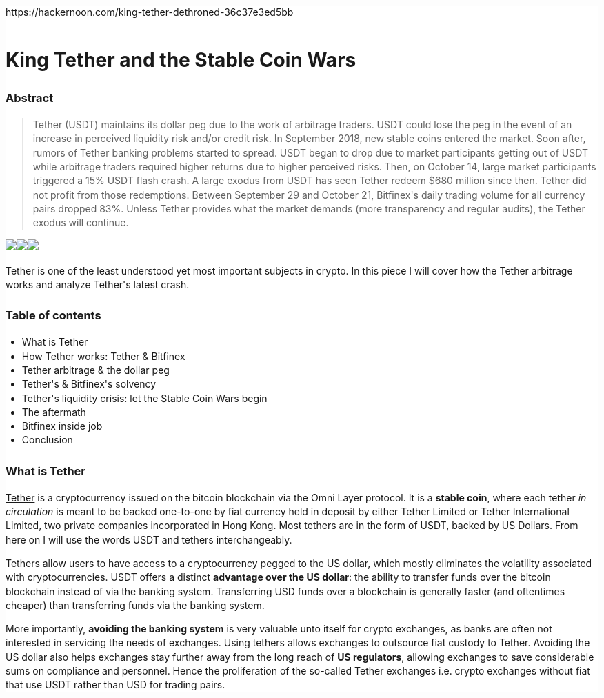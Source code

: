 https://hackernoon.com/king-tether-dethroned-36c37e3ed5bb

# King Tether and the Stable Coin Wars

### Abstract

> Tether (USDT) maintains its dollar peg due to the work of arbitrage traders. USDT could lose the peg in the event of an increase in perceived liquidity risk and/or credit risk. In September 2018, new stable coins entered the market. Soon after, rumors of Tether banking problems started to spread. USDT began to drop due to market participants getting out of USDT while arbitrage traders required higher returns due to higher perceived risks. Then, on October 14, large market participants triggered a 15% USDT flash crash. A large exodus from USDT has seen Tether redeem $680 million since then. Tether did not profit from those redemptions. Between September 29 and October 21, Bitfinex's daily trading volume for all currency pairs dropped 83%. Unless Tether provides what the market demands (more transparency and regular audits), the Tether exodus will continue.

![][1]![][2]![][2]

Tether is one of the least understood yet most important subjects in crypto. In this piece I will cover how the Tether arbitrage works and analyze Tether's latest crash.

### Table of contents

* What is Tether
* How Tether works: Tether & Bitfinex
* Tether arbitrage & the dollar peg
* Tether's & Bitfinex's solvency
* Tether's liquidity crisis: let the Stable Coin Wars begin
* The aftermath
* Bitfinex inside job
* Conclusion

### What is Tether

[Tether][3] is a cryptocurrency issued on the bitcoin blockchain via the Omni Layer protocol. It is a **stable coin**, where each tether _in circulation_ is meant to be backed one-to-one by fiat currency held in deposit by either Tether Limited or Tether International Limited, two private companies incorporated in Hong Kong. Most tethers are in the form of USDT, backed by US Dollars. From here on I will use the words USDT and tethers interchangeably.

Tethers allow users to have access to a cryptocurrency pegged to the US dollar, which mostly eliminates the volatility associated with cryptocurrencies. USDT offers a distinct **advantage over the US dollar**: the ability to transfer funds over the bitcoin blockchain instead of via the banking system. Transferring USD funds over a blockchain is generally faster (and oftentimes cheaper) than transferring funds via the banking system.

More importantly, **avoiding the banking system** is very valuable unto itself for crypto exchanges, as banks are often not interested in servicing the needs of exchanges. Using tethers allows exchanges to outsource fiat custody to Tether. Avoiding the US dollar also helps exchanges stay further away from the long reach of **US regulators**, allowing exchanges to save considerable sums on compliance and personnel. Hence the proliferation of the so-called Tether exchanges i.e. crypto exchanges without fiat that use USDT rather than USD for trading pairs.


[1]: https://cdn-images-1.medium.com/freeze/max/75/1*I_fV_skRqtHzZH-K4ScPAg.png?q=20
[2]: https://cdn-images-1.medium.com/max/2000/1*I_fV_skRqtHzZH-K4ScPAg.png
[3]: https://tether.to/wp-content/uploads/2016/06/TetherWhitePaper.pdf
[4]: https://tether.to/legal/
[5]: https://offshoreleaks.icij.org/nodes/82024464
[6]: https://bitcoinmagazine.com/articles/clearing-misconceptions-how-tether-should-and-does-work/
[7]: https://twitter.com/erjeetjeh
[8]: http://archive.is/T4wGA#selection-847.206-847.366
[9]: https://medium.com/@alexkruger/tether-arbitrage-the-dollar-peg-7da405f13ffc
[10]: https://en.wikipedia.org/wiki/Bank_run
[11]: https://tether.to/wp-content/uploads/2018/06/FSS1JUN18-Account-Snapshot-Statement-final-15JUN18.pdf
[12]: https://i.embed.ly/1/display/resize?url=https%3A%2F%2Fpbs.twimg.com%2Fprofile_images%2F831296021837803521%2FBHkJW_gY_400x400.jpg&key=a19fcc184b9711e1b4764040d3dc5c07&width=40
[13]: https://twitter.com/Crypto_Macro/status/1055487804669616128
[14]: https://twitter.com/novogratz
[15]: https://twitter.com/novogratz/status/1053288836791447552
[16]: https://www.coingecko.com/en/exchanges/bitfinex
[17]: https://www.bitfinex.com/fees
[18]: https://www.nytimes.com/2017/11/21/technology/bitcoin-bitfinex-tether.html
[19]: http://blog.bitfinex.com/announcements/improved-fiat-deposit-system/
[20]: https://twitter.com/IamNomad/status/1050201249319145472
[21]: https://twitter.com/IamNomad
[22]: https://medium.com/gemini/gemini-launches-the-gemini-dollar-62787f963fb4
[23]: https://www.paxos.com/standard/
[24]: https://support.usdc.circle.com/hc/en-us/categories/360000088383-About-Circle-USDC
[25]: https://blog.trusttoken.com/trueusd-faq-18dbc563fb67
[26]: https://twitter.com/lawmaster/status/1052664370096947201
[27]: https://twitter.com/whalepool/status/1052197721829007360
[28]: https://www.reuters.com/article/us-cryptocurrency-dollar-paxos-winklevos/new-york-regulator-approves-winklevoss-paxos-dollar-linked-tokens-idUSKCN1LQ1O5
[29]: https://twitter.com/AriDavidPaul/status/1055130455782182913
[30]: https://cdn-images-1.medium.com/freeze/max/75/1*_olfnLq2xQGVKUuAZg25LQ.jpeg?q=20
[31]: https://hackernoon.com/undefined
[32]: https://cdn-images-1.medium.com/max/2000/1*_olfnLq2xQGVKUuAZg25LQ.jpeg
[33]: https://modernconsensus.com/noble-funding-cash-tether/
[34]: https://www.bloomberg.com/news/articles/2018-01-30/crypto-exchange-bitfinex-tether-said-to-get-subpoenaed-by-cftc
[35]: https://blog.bitmex.com/tether-q2-puerto-rico-data-noble-bank-looking-for-a-buyer/
[36]: https://news.bitcoin.com/exchanges-roundup-tether-bitfinex-drop-noble-bank-bitmex-hires-coo/
[37]: https://twitter.com/lawmaster/status/1048515520482484224
[38]: https://news.8btc.com/zhao-dong-bitfinexs-usd-assets-have-been-moved-to-another-safer-bank
[39]: https://theblockcrypto.com/tiny/bitfinex-suspends-all-fiat-deposits/
[40]: https://theblockcrypto.com/2018/10/16/tether-has-found-a-new-bank-in-the-caribbean/
[41]: https://twitter.com/Travis_Kling
[42]: https://www.youtube.com/watch?v=BnKExFlVT0c
[43]: https://twitter.com/cz_binance/status/1048848581950492672
[44]: https://twitter.com/cz_binance/status/1050025449336725504
[45]: https://twitter.com/cz_binance/status/1050318897612648448
[46]: https://twitter.com/cz_binance/status/1051802880229789698
[47]: https://i.embed.ly/1/display/resize?url=https%3A%2F%2Fpbs.twimg.com%2Fprofile_images%2F902928301961994240%2FgP8L4ygK_400x400.jpg&key=a19fcc184b9711e1b4764040d3dc5c07&width=40
[48]: https://twitter.com/proofofresearch/status/1048526011535708160
[49]: https://www.tradingview.com/symbols/BTCUSDSHORTS/
[50]: https://twitter.com/Crypto_Macro/status/1032271503784660992
[51]: https://twitter.com/bitfinex/status/1051750465782906880
[52]: https://cdn-images-1.medium.com/freeze/max/75/1*yZOu8M1EiAnCFUowoPDILg.png?q=20
[53]: https://cdn-images-1.medium.com/max/2000/1*yZOu8M1EiAnCFUowoPDILg.png
[54]: https://cdn-images-1.medium.com/freeze/max/75/1*EVYjbG8HQj9YlaTajtl3Uw.png?q=20
[55]: https://cdn-images-1.medium.com/max/2000/1*EVYjbG8HQj9YlaTajtl3Uw.png
[56]: http://people.duke.edu/~viswanat/pp-article-kyle_vish_manipulation_20080100_f.pdf
[57]: https://en.wikipedia.org/wiki/Mt._Gox
[58]: https://cdn-images-1.medium.com/freeze/max/75/1*0FzBtEmf4VhPUWZASx4rzA.jpeg?q=20
[59]: https://cdn-images-1.medium.com/max/2000/1*0FzBtEmf4VhPUWZASx4rzA.jpeg
[60]: https://medium.com/@alexkruger/tether-bitfinex-saga-illustrated-timeline-2d128a703f9c
[61]: https://cdn-images-1.medium.com/freeze/max/75/1*aJdn6akYFdMPgwgTDYUGUQ.png?q=20
[62]: https://cdn-images-1.medium.com/max/2000/1*aJdn6akYFdMPgwgTDYUGUQ.png
[63]: https://twitter.com/bitfinex/status/1048972973200367622
[64]: https://cdn-images-1.medium.com/freeze/max/75/1*iwzwDUMphnmr1l3NvBn-Gg.jpeg?q=20
[65]: https://cdn-images-1.medium.com/max/2000/1*iwzwDUMphnmr1l3NvBn-Gg.jpeg
[66]: https://www.investopedia.com/terms/p/plunge-protection-team.asp
[67]: https://medium.com/@hasufly
[68]: https://medium.com/@hasufly/tether-is-exiting-and-nobody-noticed-a7ce6dc30c56
[69]: https://www.omniexplorer.info/address/1NTMakcgVwQpMdGxRQnFKyb3G1FAJysSfz
[70]: https://coinmarketcap.com/currencies/tether/
[71]: https://coinmarketcap.com/currencies/trueusd/
[72]: https://coinmarketcap.com/currencies/paxos-standard-token/
[73]: https://coinmarketcap.com/currencies/gemini-dollar/
[74]: https://cdn-images-1.medium.com/freeze/max/75/1*6KDh5lDlPokmgWtoo3c-HA.png?q=20
[75]: https://cdn-images-1.medium.com/max/2000/1*6KDh5lDlPokmgWtoo3c-HA.png
[76]: https://www.coingecko.com/en/exchanges/binance
[77]: https://cdn-images-1.medium.com/freeze/max/75/1*la07V3HzbnMwnZfLySldvw.jpeg?q=20
[78]: https://cdn-images-1.medium.com/max/2000/1*la07V3HzbnMwnZfLySldvw.jpeg
[79]: https://bitinfocharts.com/bitcoin/wallet/Bitfinex-coldwallet
[80]: https://bitinfocharts.com/bitcoin/wallet/Kraken.com
[81]: https://bitinfocharts.com/bitcoin/wallet/Bittrex-coldwallet
[82]: https://bitinfocharts.com/bitcoin/wallet/Bitstamp-coldwallet
[83]: https://bitinfocharts.com/bitcoin/wallet/Binance-wallet
[84]: https://cdn-images-1.medium.com/freeze/max/75/1*M_p0K9H-AmHcudWfwjXM4Q.jpeg?q=20
[85]: https://cdn-images-1.medium.com/max/2000/1*M_p0K9H-AmHcudWfwjXM4Q.jpeg
[86]: https://twitter.com/cryptomanran/status/1054080450916990976
[87]: https://twitter.com/cryptomanran
[88]: https://fred.stlouisfed.org/series/FEDFUNDS
[89]: https://medium.com/@CarpeNoctom
[90]: https://twitter.com/CarpeNoctom/status/1052674739968364550
[91]: https://www.facebook.com/sharer.php?u=https://medium.com/@alexkruger/king-tether-dethroned-36c37e3ed5bb
[92]: https://twitter.com/home?status=%22King%20Tether%20dethroned%22%0A%0AThis%20article%20covers%20how%20the%20Tether%20arbitrage%20works,%20explains%20Tether%27s%20latest%20crash,%20and%20addresses%20the%20various%20criticisms%20towards%20Tether.%0A%0Ahttps%3A//medium.com/%40alexkruger/king-tether-dethroned-36c37e3ed5bb%0A
[93]: https://reddit.com/submit?url=https://medium.com/@alexkruger/king-tether-dethroned-36c37e3ed5bb&title=
[94]: https://www.linkedin.com/shareArticle?mini=true&url=https%3A//medium.com/%40alexkruger/king-tether-dethroned-36c37e3ed5bb&title=King%20Tether%20dethroned&summary=This%20article%20covers%20how%20the%20Tether%20arbitrage%20works,%20explains%20Tether%27s%20latest%20crash,%20and%20addresses%20the%20various%20criticisms%20towards%20Tether.%0A&source=
[95]: https://hackernoon.com/about:invalid#zSoyz
[96]: https://telegram.me/share/url?url=https://medium.com/@alexkruger/king-tether-dethroned-36c37e3ed5bb&text=
[97]: http://service.weibo.com/share/share.php?url=https://medium.com/@alexkruger/king-tether-dethroned-36c37e3ed5bb&title=%7Btext%7D
[98]: https://hackernoon.com/mailto:?&subject=King%20Tether%20dethroned&body=https%3A//medium.com/%40alexkruger/king-tether-dethroned-36c37e3ed5bb
[99]: https://twitter.com/Crypto_Macro
[100]: https://cdn-images-1.medium.com/freeze/max/75/1*QCV7h713dLgy5COZTyBLdQ@2x.png?q=20
[101]: https://cdn-images-1.medium.com/max/2000/1*QCV7h713dLgy5COZTyBLdQ@2x.png